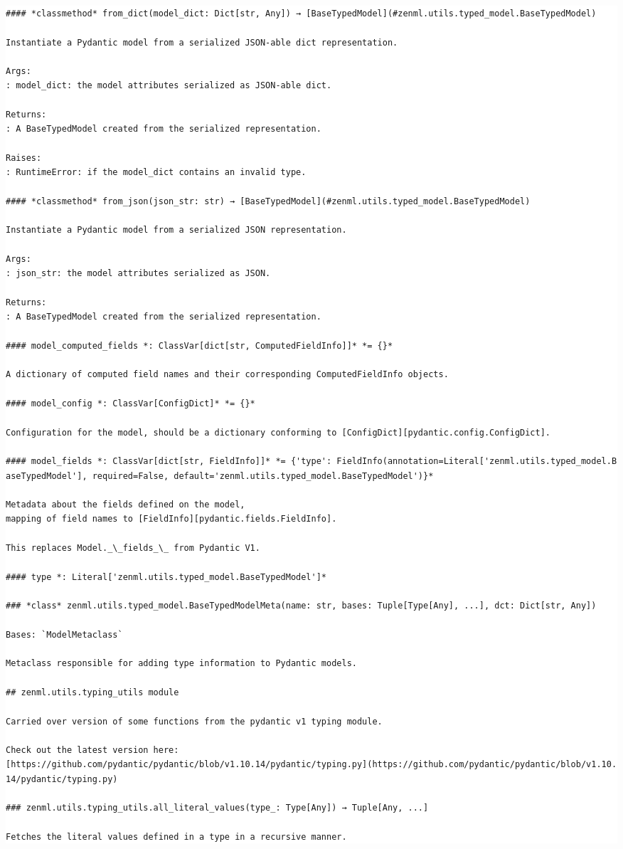 ```
#### *classmethod* from_dict(model_dict: Dict[str, Any]) → [BaseTypedModel](#zenml.utils.typed_model.BaseTypedModel)

Instantiate a Pydantic model from a serialized JSON-able dict representation.

Args:
: model_dict: the model attributes serialized as JSON-able dict.

Returns:
: A BaseTypedModel created from the serialized representation.

Raises:
: RuntimeError: if the model_dict contains an invalid type.

#### *classmethod* from_json(json_str: str) → [BaseTypedModel](#zenml.utils.typed_model.BaseTypedModel)

Instantiate a Pydantic model from a serialized JSON representation.

Args:
: json_str: the model attributes serialized as JSON.

Returns:
: A BaseTypedModel created from the serialized representation.

#### model_computed_fields *: ClassVar[dict[str, ComputedFieldInfo]]* *= {}*

A dictionary of computed field names and their corresponding ComputedFieldInfo objects.

#### model_config *: ClassVar[ConfigDict]* *= {}*

Configuration for the model, should be a dictionary conforming to [ConfigDict][pydantic.config.ConfigDict].

#### model_fields *: ClassVar[dict[str, FieldInfo]]* *= {'type': FieldInfo(annotation=Literal['zenml.utils.typed_model.BaseTypedModel'], required=False, default='zenml.utils.typed_model.BaseTypedModel')}*

Metadata about the fields defined on the model,
mapping of field names to [FieldInfo][pydantic.fields.FieldInfo].

This replaces Model._\_fields_\_ from Pydantic V1.

#### type *: Literal['zenml.utils.typed_model.BaseTypedModel']*

### *class* zenml.utils.typed_model.BaseTypedModelMeta(name: str, bases: Tuple[Type[Any], ...], dct: Dict[str, Any])

Bases: `ModelMetaclass`

Metaclass responsible for adding type information to Pydantic models.

## zenml.utils.typing_utils module

Carried over version of some functions from the pydantic v1 typing module.

Check out the latest version here:
[https://github.com/pydantic/pydantic/blob/v1.10.14/pydantic/typing.py](https://github.com/pydantic/pydantic/blob/v1.10.14/pydantic/typing.py)

### zenml.utils.typing_utils.all_literal_values(type_: Type[Any]) → Tuple[Any, ...]

Fetches the literal values defined in a type in a recursive manner.
```